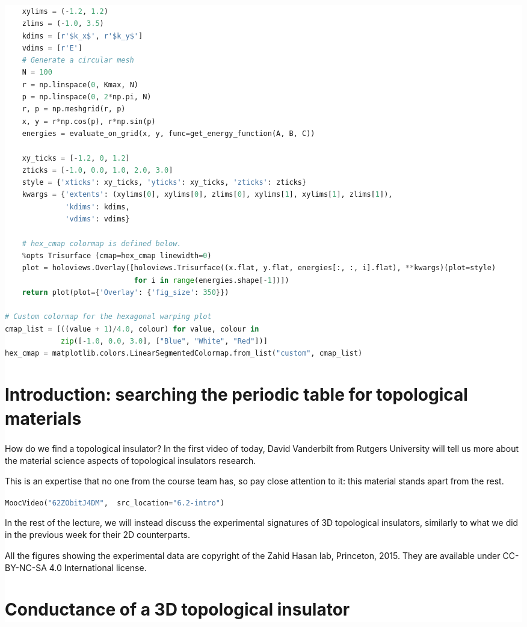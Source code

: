 ```python
    xylims = (-1.2, 1.2)
    zlims = (-1.0, 3.5)
    kdims = [r'$k_x$', r'$k_y$']
    vdims = [r'E']
    # Generate a circular mesh
    N = 100
    r = np.linspace(0, Kmax, N)
    p = np.linspace(0, 2*np.pi, N)
    r, p = np.meshgrid(r, p)
    x, y = r*np.cos(p), r*np.sin(p)
    energies = evaluate_on_grid(x, y, func=get_energy_function(A, B, C))

    xy_ticks = [-1.2, 0, 1.2]
    zticks = [-1.0, 0.0, 1.0, 2.0, 3.0]
    style = {'xticks': xy_ticks, 'yticks': xy_ticks, 'zticks': zticks}
    kwargs = {'extents': (xylims[0], xylims[0], zlims[0], xylims[1], xylims[1], zlims[1]),
              'kdims': kdims,
              'vdims': vdims}
    
    # hex_cmap colormap is defined below.
    %opts Trisurface (cmap=hex_cmap linewidth=0)
    plot = holoviews.Overlay([holoviews.Trisurface((x.flat, y.flat, energies[:, :, i].flat), **kwargs)(plot=style)
                              for i in range(energies.shape[-1])])
    return plot(plot={'Overlay': {'fig_size': 350}})

# Custom colormap for the hexagonal warping plot
cmap_list = [((value + 1)/4.0, colour) for value, colour in
             zip([-1.0, 0.0, 3.0], ["Blue", "White", "Red"])]
hex_cmap = matplotlib.colors.LinearSegmentedColormap.from_list("custom", cmap_list)
```

# Introduction: searching the periodic table for topological materials

How do we find a topological insulator? In the first video of today, David Vanderbilt from Rutgers University will tell us more about the material science aspects of topological insulators research.

This is an expertise that no one from the course team has, so pay close attention to it: this material stands apart from the rest.


```python
MoocVideo("62ZObitJ4DM",  src_location="6.2-intro")
```

In the rest of the lecture, we will instead discuss the experimental signatures of 3D topological insulators, similarly to what we did in the previous week for their 2D counterparts.

All the figures showing the experimental data are copyright of the Zahid Hasan lab, Princeton, 2015. They are available under CC-BY-NC-SA 4.0 International license.

# Conductance of a 3D topological insulator
